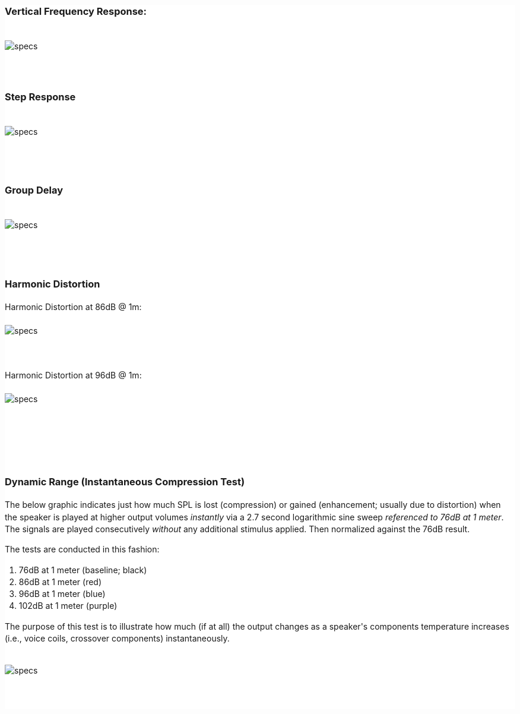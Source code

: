
### Vertical Frequency Response:
<img align="left" src="https://dl.dropboxusercontent.com/scl/fi/ocrpwymy1fvond3x2i13v/SPL-Vertical.png?rlkey=wur1z6vaajpl0mvglnud5vr64&st=7gnrapgu&dl=0" alt="specs" width="100%" style="vertical-align:middle;margin:20px 0px"/><br clear="all" />
<br>


### Step Response

<img align="left" src="https://dl.dropboxusercontent.com/scl/fi/qrwi189cd5bg3lp2eb126/Radiant-Acoustics-Clarity-6.2-Step-Response.png?rlkey=go3o97ruc5um6en5z6aay6g1s&st=f6q6c8nf&dl=0" alt="specs" width="100%" style="vertical-align:middle;margin:20px 0px"/><br clear="all" />


<br>

### Group Delay

<img align="left" src="https://dl.dropboxusercontent.com/scl/fi/mecclqylhmcuy1h0ut7qy/Radiant-Acoustics-Clarity-6.2-Group-Delay.png?rlkey=1u58i0sf79co21l2g9w7ql289&st=v6acqc20&dl=0" alt="specs" width="100%" style="vertical-align:middle;margin:20px 0px"/><br clear="all" />

<br>


### Harmonic Distortion

Harmonic Distortion at 86dB @ 1m:
<img align="left" src="https://dl.dropboxusercontent.com/scl/fi/01m2h653wpdiafv85cdq8/Radiant-Acoustics-Clarity-6.2-Harmonic-Distortion-86dB-1m.png?rlkey=zz7jqoki0vnx7ic9gqfapa59p&st=bqoptsbz&dl=0" alt="specs" width="100%" style="vertical-align:middle;margin:20px 0px"/><br clear="all" />
<br>

Harmonic Distortion at 96dB @ 1m:
<img align="left" src="https://dl.dropboxusercontent.com/scl/fi/dxrktqpk9pr6ohq9bvdxb/Radiant-Acoustics-Clarity-6.2-Harmonic-Distortion-96dB-1m.png?rlkey=1xhh3gketoskbwms4lobpvkls&st=o9h3xbxr&dl=0" alt="specs" width="100%" style="vertical-align:middle;margin:20px 0px"/><br clear="all" />
<br><br>



<br>


### Dynamic Range (Instantaneous Compression Test)

The below graphic indicates just how much SPL is lost (compression) or gained (enhancement; usually due to distortion) when the speaker is played at higher output volumes *instantly* via a 2.7 second logarithmic sine sweep *referenced to 76dB at 1 meter*.  The signals are played consecutively *without* any additional stimulus applied.  Then normalized against the 76dB result.

The tests are conducted in this fashion:
1) 76dB at 1 meter (baseline; black)
2) 86dB at 1 meter (red)
3) 96dB at 1 meter (blue)
4) 102dB at 1 meter (purple)

The purpose of this test is to illustrate how much (if at all) the output changes as a speaker's components temperature increases (i.e., voice coils, crossover components) instantaneously.


<img align="left" src="https://dl.dropboxusercontent.com/scl/fi/phxq6tz68oa7kk8ayj29u/Radiant-Acoustics-Clarity-6.2-15-_Compression.png?rlkey=nbgi5100on31qmk29dsvpejbv&st=p4572piz&dl=0" alt="specs" width="100%" style="vertical-align:middle;margin:20px 0px"/><br clear="all" />

<br>
